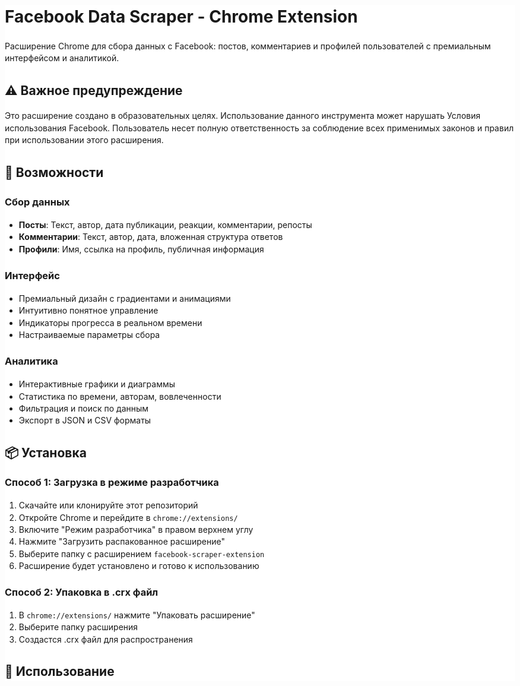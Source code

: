 # Facebook Data Scraper - Chrome Extension

Расширение Chrome для сбора данных с Facebook: постов, комментариев и профилей пользователей с премиальным интерфейсом и аналитикой.

## ⚠️ Важное предупреждение

Это расширение создано в образовательных целях. Использование данного инструмента может нарушать Условия использования Facebook. Пользователь несет полную ответственность за соблюдение всех применимых законов и правил при использовании этого расширения.

## 🚀 Возможности

### Сбор данных
- **Посты**: Текст, автор, дата публикации, реакции, комментарии, репосты
- **Комментарии**: Текст, автор, дата, вложенная структура ответов
- **Профили**: Имя, ссылка на профиль, публичная информация

### Интерфейс
- Премиальный дизайн с градиентами и анимациями
- Интуитивно понятное управление
- Индикаторы прогресса в реальном времени
- Настраиваемые параметры сбора

### Аналитика
- Интерактивные графики и диаграммы
- Статистика по времени, авторам, вовлеченности
- Фильтрация и поиск по данным
- Экспорт в JSON и CSV форматы

## 📦 Установка

### Способ 1: Загрузка в режиме разработчика

1. Скачайте или клонируйте этот репозиторий
2. Откройте Chrome и перейдите в `chrome://extensions/`
3. Включите "Режим разработчика" в правом верхнем углу
4. Нажмите "Загрузить распакованное расширение"
5. Выберите папку с расширением `facebook-scraper-extension`
6. Расширение будет установлено и готово к использованию

### Способ 2: Упаковка в .crx файл

1. В `chrome://extensions/` нажмите "Упаковать расширение"
2. Выберите папку расширения
3. Создастся .crx файл для распространения

## 🎯 Использование
